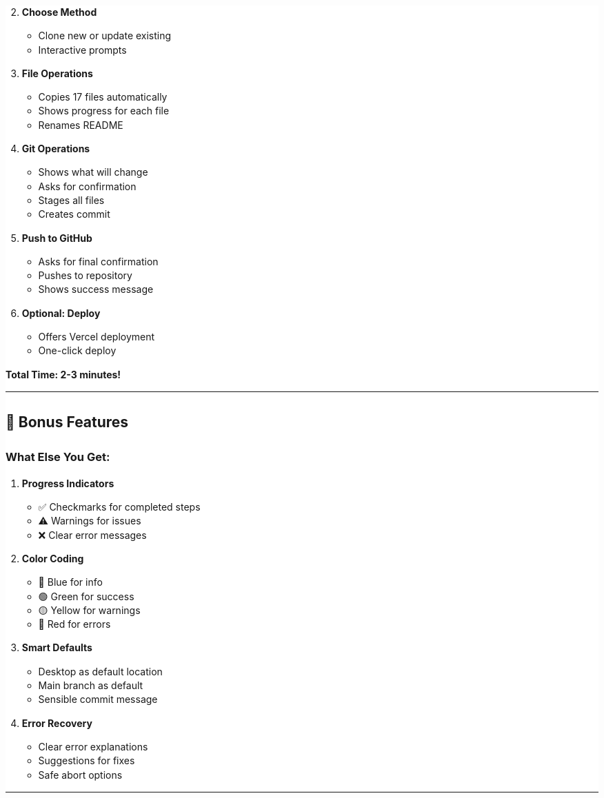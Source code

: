 2. **Choose Method**
   - Clone new or update existing
   - Interactive prompts

3. **File Operations**
   - Copies 17 files automatically
   - Shows progress for each file
   - Renames README

4. **Git Operations**
   - Shows what will change
   - Asks for confirmation
   - Stages all files
   - Creates commit

5. **Push to GitHub**
   - Asks for final confirmation
   - Pushes to repository
   - Shows success message

6. **Optional: Deploy**
   - Offers Vercel deployment
   - One-click deploy

**Total Time: 2-3 minutes!**

---

## 🎊 Bonus Features

### What Else You Get:

1. **Progress Indicators**
   - ✅ Checkmarks for completed steps
   - ⚠️ Warnings for issues
   - ❌ Clear error messages

2. **Color Coding**
   - 🔵 Blue for info
   - 🟢 Green for success
   - 🟡 Yellow for warnings
   - 🔴 Red for errors

3. **Smart Defaults**
   - Desktop as default location
   - Main branch as default
   - Sensible commit message

4. **Error Recovery**
   - Clear error explanations
   - Suggestions for fixes
   - Safe abort options

---
